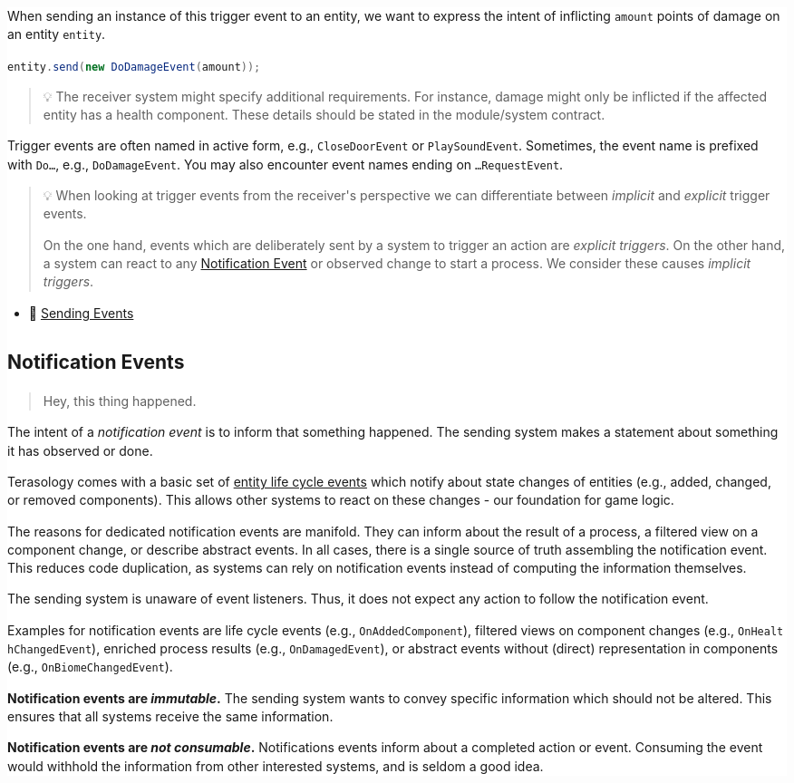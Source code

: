 When sending an instance of this trigger event to an entity, we want to express the intent of inflicting `amount` points of damage on an entity `entity`.

```java
entity.send(new DoDamageEvent(amount));
```

> 💡 The receiver system might specify additional requirements.
> For instance, damage might only be inflicted if the affected entity has a health component.
> These details should be stated in the module/system contract.

Trigger events are often named in active form, e.g., `CloseDoorEvent` or `PlaySoundEvent`.
Sometimes, the event name is prefixed with `Do…`, e.g., `DoDamageEvent`.
You may also encounter event names ending on `…RequestEvent`.

> 💡 When looking at trigger events from the receiver's perspective we can differentiate between _implicit_ and _explicit_ trigger events.
> 
> On the one hand, events which are deliberately sent by a system to trigger an action are _explicit triggers_. 
> On the other hand, a system can react to any [Notification Event](#notification-events) or observed change to start a process. 
> We consider these causes _implicit triggers_.


- 🔗 [Sending Events](Events-and-Systems.md#sending-events)

## Notification Events

> Hey, this thing happened.

The intent of a _notification event_ is to inform that something happened.
The sending system makes a statement about something it has observed or done.

Terasology comes with a basic set of [entity life cycle events]() which notify about state changes of entities (e.g., added, changed, or removed components).
This allows other systems to react on these changes - our foundation for game logic.

The reasons for dedicated notification events are manifold.
They can inform about the result of a process, a filtered view on a component change, or describe abstract events.
In all cases, there is a single source of truth assembling the notification event. 
This reduces code duplication, as systems can rely on notification events instead of computing the information themselves.

The sending system is unaware of event listeners.
Thus, it does not expect any action to follow the notification event.

Examples for notification events are life cycle events (e.g., `OnAddedComponent`), filtered views on component changes (e.g., `OnHealthChangedEvent`), enriched process results (e.g., `OnDamagedEvent`), or abstract events without (direct) representation in components (e.g., `OnBiomeChangedEvent`).

**Notification events are _immutable_.**
The sending system wants to convey specific information which should not be altered.
This ensures that all systems receive the same information.

**Notification events are _not consumable_.**
Notifications events inform about a completed action or event.
Consuming the event would withhold the information from other interested systems, and is seldom a good idea.
